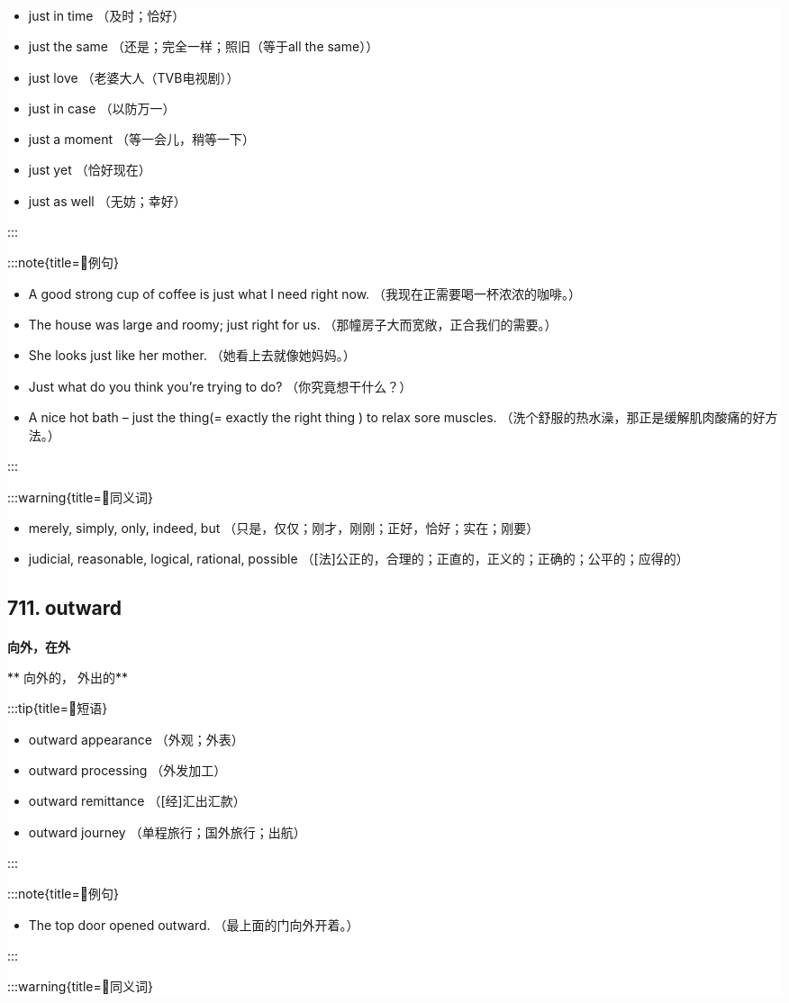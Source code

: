 - just in time （及时；恰好）

- just the same （还是；完全一样；照旧（等于all the same））

- just love （老婆大人（TVB电视剧））

- just in case （以防万一）

- just a moment （等一会儿，稍等一下）

- just yet （恰好现在）

- just as well （无妨；幸好）

:::

:::note{title=🎤例句}

- A good strong cup of coffee is just what I need right now. （我现在正需要喝一杯浓浓的咖啡。）

- The house was large and roomy; just right for us. （那幢房子大而宽敞，正合我们的需要。）

- She looks just like her mother. （她看上去就像她妈妈。）

- Just what do you think you’re trying to do? （你究竟想干什么？）

- A nice hot bath – just the thing(= exactly the right thing ) to relax sore muscles. （洗个舒服的热水澡，那正是缓解肌肉酸痛的好方法。）

:::

:::warning{title=🤔同义词}

- merely, simply, only, indeed, but （只是，仅仅；刚才，刚刚；正好，恰好；实在；刚要）

- judicial, reasonable, logical, rational, possible （[法]公正的，合理的；正直的，正义的；正确的；公平的；应得的）


## 711. outward

**向外，在外**

** 向外的， 外出的**

:::tip{title=🤩短语}

- outward appearance （外观；外表）

- outward processing （外发加工）

- outward remittance （[经]汇出汇款）

- outward journey （单程旅行；国外旅行；出航）

:::

:::note{title=🎤例句}

- The top door opened outward. （最上面的门向外开着。）

:::

:::warning{title=🤔同义词}
